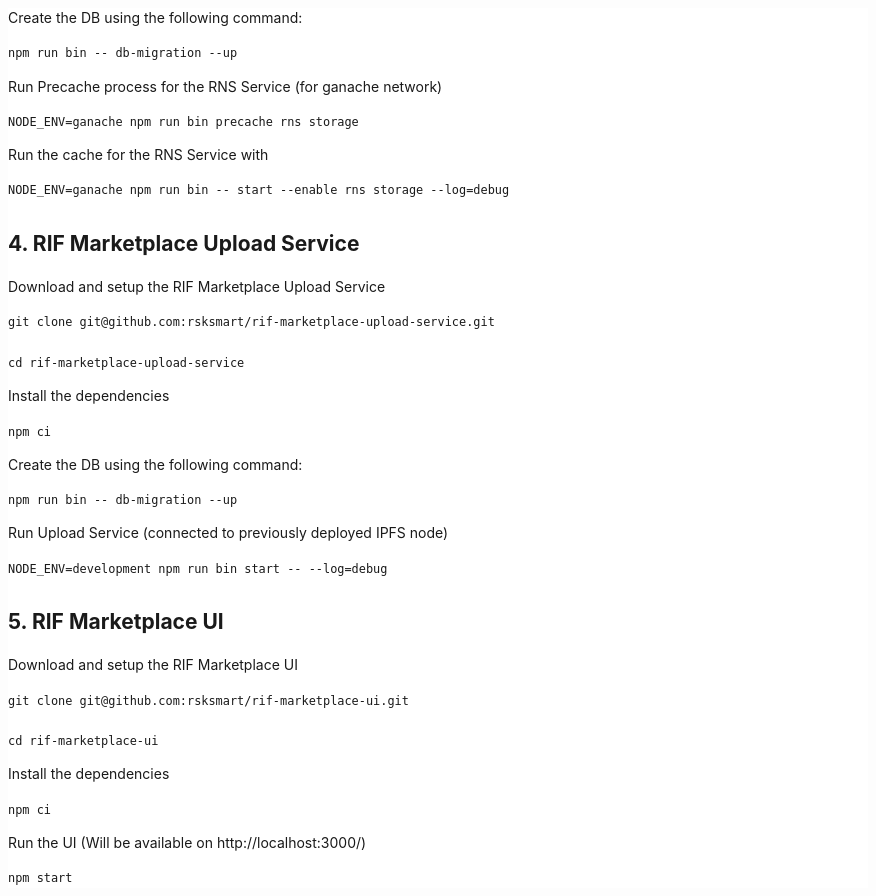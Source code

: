 Create the DB using the following command:
```
npm run bin -- db-migration --up
```

Run Precache process for the RNS Service (for ganache network)
```
NODE_ENV=ganache npm run bin precache rns storage
```

Run the cache for the RNS Service with
```
NODE_ENV=ganache npm run bin -- start --enable rns storage --log=debug
```

## 4. RIF Marketplace Upload Service
Download and setup the RIF Marketplace Upload Service
```
git clone git@github.com:rsksmart/rif-marketplace-upload-service.git

cd rif-marketplace-upload-service
```

Install the dependencies
```
npm ci
```

Create the DB using the following command:
```
npm run bin -- db-migration --up
```

Run Upload Service (connected to previously deployed IPFS node)
```
NODE_ENV=development npm run bin start -- --log=debug
```


## 5. RIF Marketplace UI
Download and setup the RIF Marketplace UI
```
git clone git@github.com:rsksmart/rif-marketplace-ui.git

cd rif-marketplace-ui
```

Install the dependencies

```
npm ci
```

Run the UI (Will be available on http://localhost:3000/)
```
npm start
```
